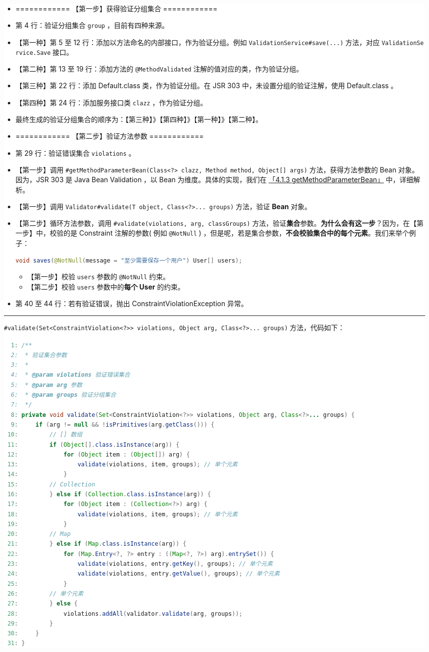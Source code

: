 * ============ 【第一步】获得验证分组集合 ============
* 第 4 行：验证分组集合 `group` ，目前有四种来源。
* 【第一种】第 5 至 12 行：添加以方法命名的内部接口，作为验证分组。例如 `ValidationService#save(...)` 方法，对应 `ValidationService.Save` 接口。
* 【第二种】第 13 至 19 行：添加方法的 `@MethodValidated` 注解的值对应的类，作为验证分组。
* 【第三种】第 22 行：添加 Default.class 类，作为验证分组。在 JSR 303 中，未设置分组的验证注解，使用 Default.class 。
* 【第四种】第 24 行：添加服务接口类 `clazz` ，作为验证分组。
* 最终生成的验证分组集合的顺序为：【第三种】》【第四种】》【第一种】》【第二种】。
* ============ 【第二步】验证方法参数 ============
* 第 29 行：验证错误集合 `violations` 。
* 【第一步】调用 `#getMethodParameterBean(Class<?> clazz, Method method, Object[] args)` 方法，获得方法参数的 Bean 对象。因为，JSR 303 是 Java Bean Validation ，以 Bean 为维度。具体的实现，我们在 [「4.1.3 getMethodParameterBean」](#) 中，详细解析。
* 【第一步】调用 `Validator#validate(T object, Class<?>... groups)` 方法，验证 **Bean** 对象。
* 【第二步】循环方法参数，调用 `#validate(violations, arg, classGroups)` 方法，验证**集合**参数。**为什么会有这一步**？因为，在【第一步】中，校验的是 Constraint 注解的参数( 例如 `@NotNull` ) ，但是呢，若是集合参数，**不会校验集合中的每个元素**。我们来举个例子：

    ```Java
    void saves(@NotNull(message = "至少需要保存一个用户") User[] users);
    ```
    * 【第一步】校验 `users` 参数的 `@NotNull` 约束。
    * 【第二步】校验 `users` 参数中的**每个 User** 的约束。

* 第 40 至 44 行：若有验证错误，抛出 ConstraintViolationException 异常。

-------

`#validate(Set<ConstraintViolation<?>> violations, Object arg, Class<?>... groups)` 方法，代码如下：

```Java
  1: /**
  2:  * 验证集合参数
  3:  *
  4:  * @param violations 验证错误集合
  5:  * @param arg 参数
  6:  * @param groups 验证分组集合
  7:  */
  8: private void validate(Set<ConstraintViolation<?>> violations, Object arg, Class<?>... groups) {
  9:     if (arg != null && !isPrimitives(arg.getClass())) {
 10:         // [] 数组
 11:         if (Object[].class.isInstance(arg)) {
 12:             for (Object item : (Object[]) arg) {
 13:                 validate(violations, item, groups); // 单个元素
 14:             }
 15:         // Collection
 16:         } else if (Collection.class.isInstance(arg)) {
 17:             for (Object item : (Collection<?>) arg) {
 18:                 validate(violations, item, groups); // 单个元素
 19:             }
 20:         // Map
 21:         } else if (Map.class.isInstance(arg)) {
 22:             for (Map.Entry<?, ?> entry : ((Map<?, ?>) arg).entrySet()) {
 23:                 validate(violations, entry.getKey(), groups); // 单个元素
 24:                 validate(violations, entry.getValue(), groups); // 单个元素
 25:             }
 26:         // 单个元素
 27:         } else {
 28:             violations.addAll(validator.validate(arg, groups));
 29:         }
 30:     }
 31: }
```
